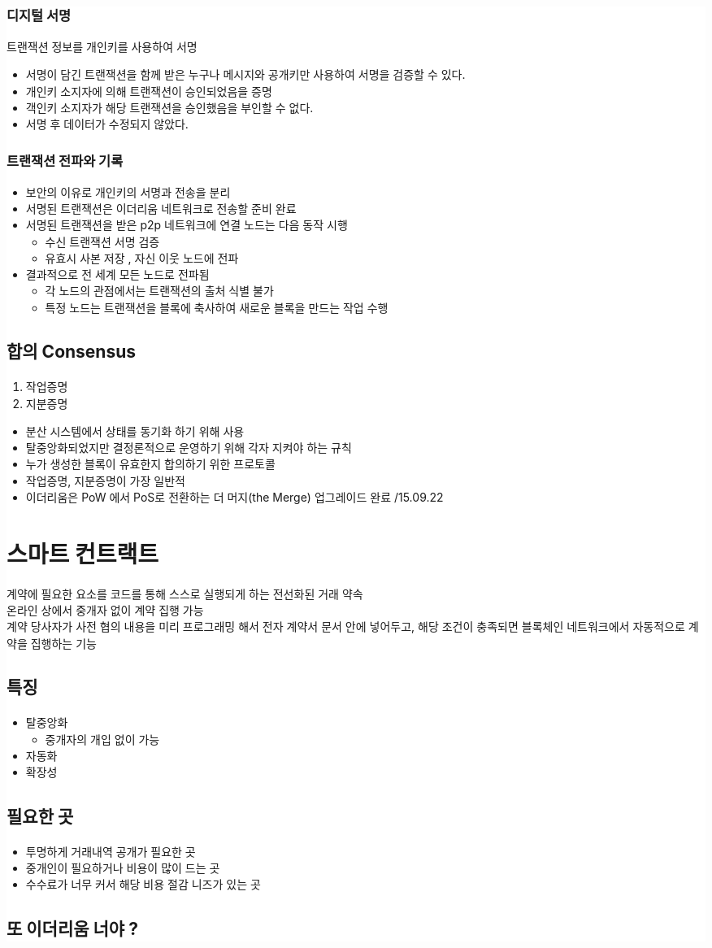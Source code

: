 ### 디지털 서명

트랜잭션 정보를 개인키를 사용하여 서명

- 서명이 담긴 트랜잭션을 함께 받은 누구나 메시지와 공개키만 사용하여 서명을 검증할 수 있다.
- 개인키 소지자에 의해 트랜잭션이 승인되었음을 증명
- 객인키 소지자가 해당 트랜잭션을 승인했음을 부인할 수 없다.
- 서명 후 데이터가 수정되지 않았다.

### 트랜잭션 전파와 기록

- 보안의 이유로 개인키의 서명과 전송을 분리
- 서명된 트랜잭션은 이더리움 네트워크로 전송할 준비 완료
- 서명된 트랜잭션을 받은 p2p 네트워크에 연결 노드는 다음 동작 시행
  - 수신 트랜잭션 서명 검증
  - 유효시 사본 저장 , 자신 이웃 노드에 전파
- 결과적으로 전 세계 모든 노드로 전파됨
  - 각 노드의 관점에서는 트랜잭션의 출처 식별 불가
  - 특정 노드는 트랜잭션을 블록에 축사하여 새로운 블록을 만드는 작업 수행

## 합의 Consensus

1. 작업증명
2. 지분증명

- 분산 시스템에서 상태를 동기화 하기 위해 사용
- 탈중앙화되었지만 결정론적으로 운영하기 위해 각자 지켜야 하는 규칙
- 누가 생성한 블록이 유효한지 합의하기 위한 프로토콜
- 작업증명, 지분증명이 가장 일반적
- 이더리움은 PoW 에서 PoS로 전환하는 더 머지(the Merge) 업그레이드 완료 /15.09.22

# 스마트 컨트랙트

계약에 필요한 요소를 코드를 통해 스스로 실행되게 하는 전선화된 거래 약속  
온라인 상에서 중개자 없이 계약 집행 가능  
계약 당사자가 사전 협의 내용을 미리 프로그래밍 해서 전자 계약서 문서 안에 넣어두고, 해당 조건이 충족되면 블록체인 네트워크에서 자동적으로 계약을 집행하는 기능

## 특징

- 탈중앙화
  - 중개자의 개입 없이 가능
- 자동화
- 확장성

## 필요한 곳

- 투명하게 거래내역 공개가 필요한 곳
- 중개인이 필요하거나 비용이 많이 드는 곳
- 수수료가 너무 커서 해당 비용 절감 니즈가 있는 곳

## 또 이더리움 너야 ?

